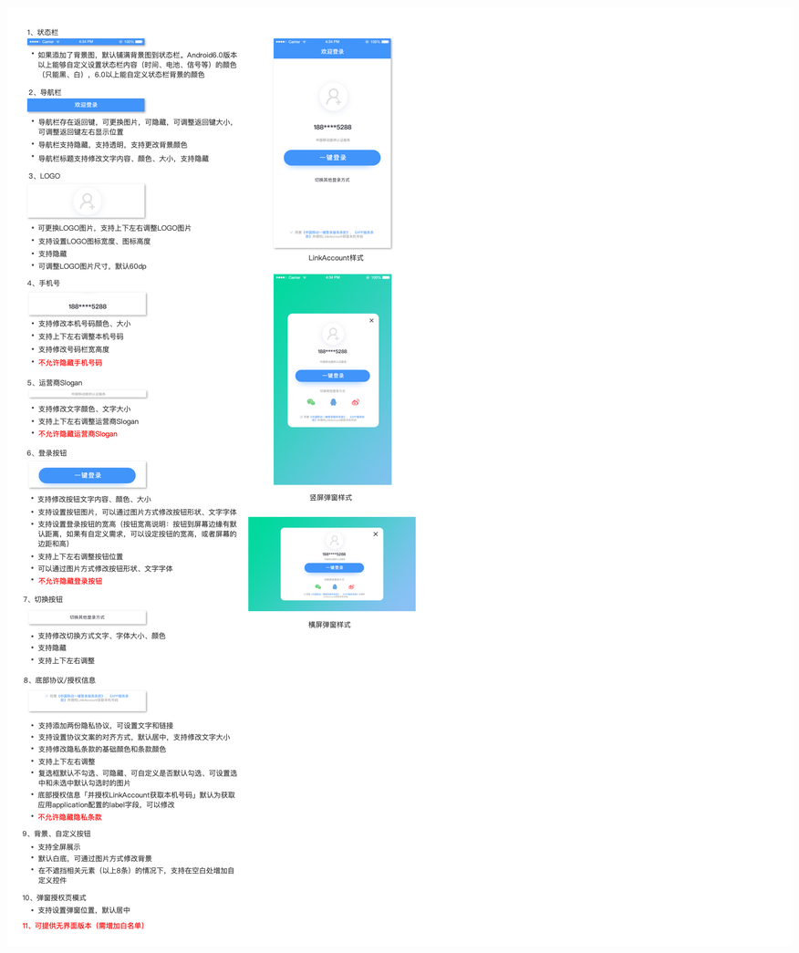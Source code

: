 ![&#x6388;&#x6743;&#x9875;&#x9762;&#x8BBE;&#x8BA1;&#x89C4;&#x8303;](../../.gitbook/assets/android.png)
